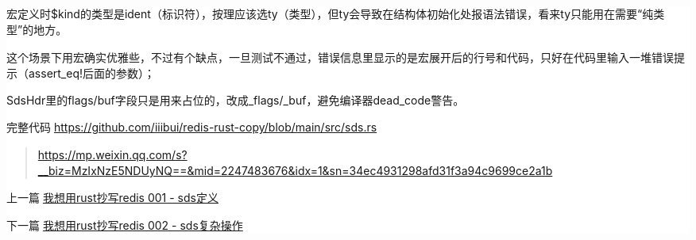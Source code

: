 宏定义时$kind的类型是ident（标识符），按理应该选ty（类型），但ty会导致在结构体初始化处报语法错误，看来ty只能用在需要“纯类型”的地方。

这个场景下用宏确实优雅些，不过有个缺点，一旦测试不通过，错误信息里显示的是宏展开后的行号和代码，只好在代码里输入一堆错误提示（assert_eq!后面的参数）；

SdsHdr里的flags/buf字段只是用来占位的，改成_flags/_buf，避免编译器dead_code警告。

完整代码 <https://github.com/iiibui/redis-rust-copy/blob/main/src/sds.rs>

> https://mp.weixin.qq.com/s?__biz=MzIxNzE5NDUyNQ==&mid=2247483676&idx=1&sn=34ec4931298afd31f3a94c9699ce2a1b


上一篇 [我想用rust抄写redis 001 - sds定义](/rust-redis-copy/001-sds)

下一篇 [我想用rust抄写redis 002 - sds复杂操作](/rust-redis-copy/002-sds-op-complex)
